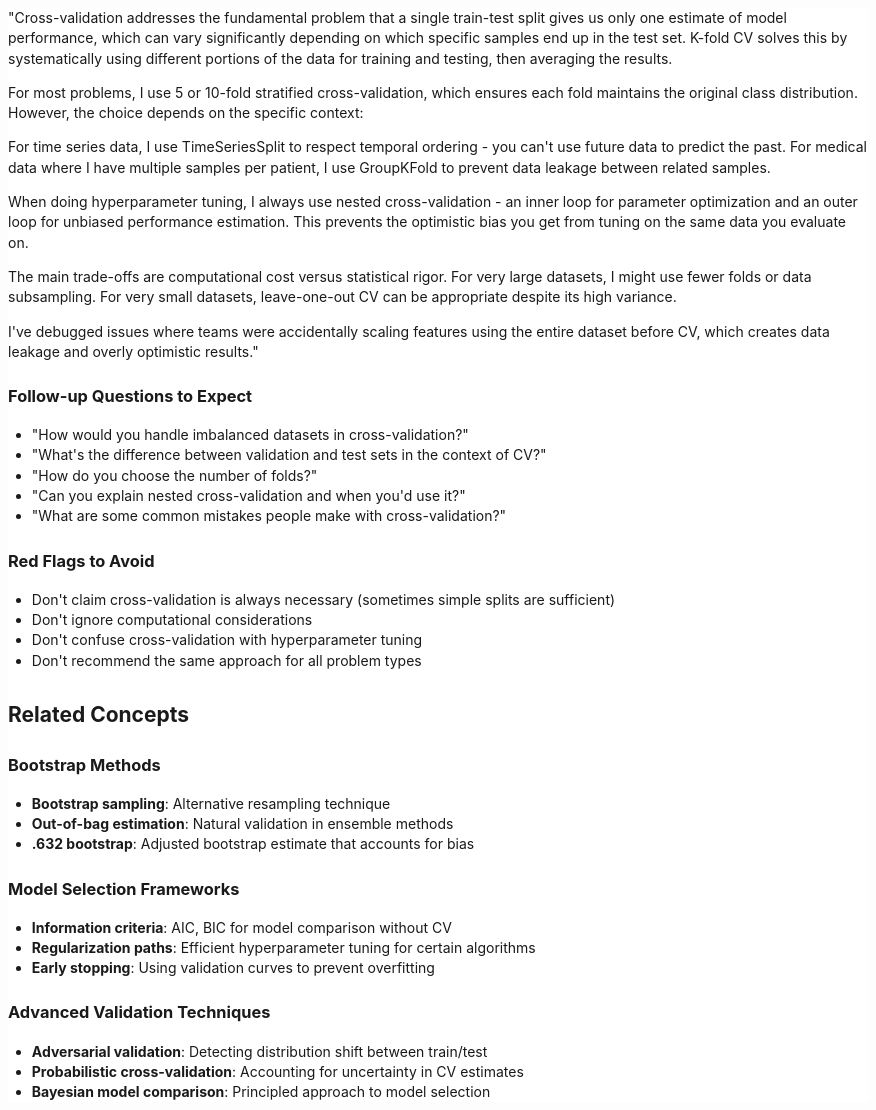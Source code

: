 "Cross-validation addresses the fundamental problem that a single train-test split gives us only one estimate of model performance, which can vary significantly depending on which specific samples end up in the test set. K-fold CV solves this by systematically using different portions of the data for training and testing, then averaging the results.

For most problems, I use 5 or 10-fold stratified cross-validation, which ensures each fold maintains the original class distribution. However, the choice depends on the specific context:

For time series data, I use TimeSeriesSplit to respect temporal ordering - you can't use future data to predict the past. For medical data where I have multiple samples per patient, I use GroupKFold to prevent data leakage between related samples.

When doing hyperparameter tuning, I always use nested cross-validation - an inner loop for parameter optimization and an outer loop for unbiased performance estimation. This prevents the optimistic bias you get from tuning on the same data you evaluate on.

The main trade-offs are computational cost versus statistical rigor. For very large datasets, I might use fewer folds or data subsampling. For very small datasets, leave-one-out CV can be appropriate despite its high variance.

I've debugged issues where teams were accidentally scaling features using the entire dataset before CV, which creates data leakage and overly optimistic results."

### Follow-up Questions to Expect

- "How would you handle imbalanced datasets in cross-validation?"
- "What's the difference between validation and test sets in the context of CV?"
- "How do you choose the number of folds?"
- "Can you explain nested cross-validation and when you'd use it?"
- "What are some common mistakes people make with cross-validation?"

### Red Flags to Avoid

- Don't claim cross-validation is always necessary (sometimes simple splits are sufficient)
- Don't ignore computational considerations
- Don't confuse cross-validation with hyperparameter tuning
- Don't recommend the same approach for all problem types

## Related Concepts

### Bootstrap Methods
- **Bootstrap sampling**: Alternative resampling technique
- **Out-of-bag estimation**: Natural validation in ensemble methods
- **.632 bootstrap**: Adjusted bootstrap estimate that accounts for bias

### Model Selection Frameworks
- **Information criteria**: AIC, BIC for model comparison without CV
- **Regularization paths**: Efficient hyperparameter tuning for certain algorithms
- **Early stopping**: Using validation curves to prevent overfitting

### Advanced Validation Techniques
- **Adversarial validation**: Detecting distribution shift between train/test
- **Probabilistic cross-validation**: Accounting for uncertainty in CV estimates
- **Bayesian model comparison**: Principled approach to model selection
